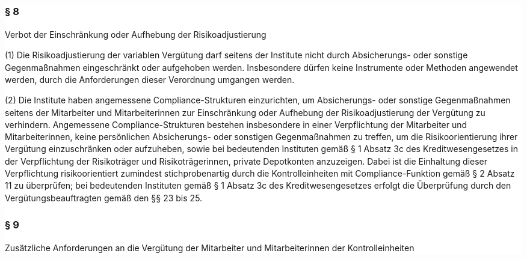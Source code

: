 ### § 8  
Verbot der Einschränkung oder Aufhebung der Risikoadjustierung

<div>

<div class="jnhtml">

<div>

<div class="jurAbsatz">

(1) Die Risikoadjustierung der variablen Vergütung darf seitens der
Institute nicht durch Absicherungs- oder sonstige Gegenmaßnahmen
eingeschränkt oder aufgehoben werden. Insbesondere dürfen keine
Instrumente oder Methoden angewendet werden, durch die Anforderungen
dieser Verordnung umgangen werden.

</div>

<div class="jurAbsatz">

(2) Die Institute haben angemessene Compliance-Strukturen einzurichten,
um Absicherungs- oder sonstige Gegenmaßnahmen seitens der Mitarbeiter
und Mitarbeiterinnen zur Einschränkung oder Aufhebung der
Risikoadjustierung der Vergütung zu verhindern. Angemessene
Compliance-Strukturen bestehen insbesondere in einer Verpflichtung der
Mitarbeiter und Mitarbeiterinnen, keine persönlichen Absicherungs- oder
sonstigen Gegenmaßnahmen zu treffen, um die Risikoorientierung ihrer
Vergütung einzuschränken oder aufzuheben, sowie bei bedeutenden
Instituten gemäß § 1 Absatz 3c des Kreditwesengesetzes in der
Verpflichtung der Risikoträger und Risikoträgerinnen, private
Depotkonten anzuzeigen. Dabei ist die Einhaltung dieser Verpflichtung
risikoorientiert zumindest stichprobenartig durch die Kontrolleinheiten
mit Compliance-Funktion gemäß § 2 Absatz 11 zu überprüfen; bei
bedeutenden Instituten gemäß § 1 Absatz 3c des Kreditwesengesetzes
erfolgt die Überprüfung durch den Vergütungsbeauftragten gemäß den §§ 23
bis 25.

</div>

</div>

</div>

</div>

<span id="BJNR427000013BJNE001101118.html"></span>

### § 9  
Zusätzliche Anforderungen an die Vergütung der Mitarbeiter und Mitarbeiterinnen der Kontrolleinheiten

<div>

<div class="jnhtml">

<div>

